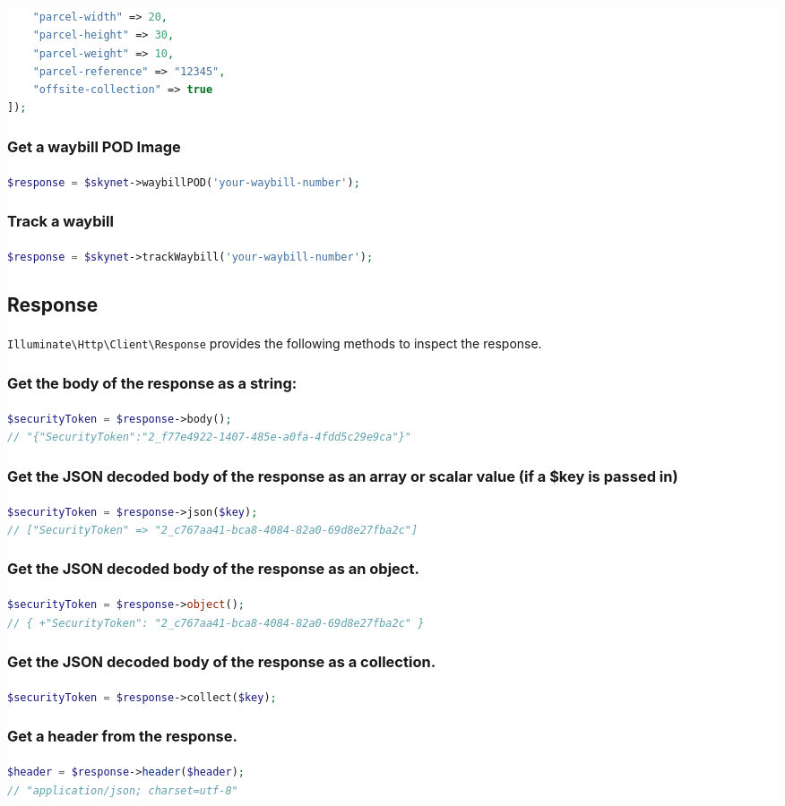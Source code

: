 ```php
    "parcel-width" => 20,
    "parcel-height" => 30,
    "parcel-weight" => 10,
    "parcel-reference" => "12345",
    "offsite-collection" => true
]);
```

### Get a waybill POD Image
```php
$response = $skynet->waybillPOD('your-waybill-number');
```

### Track a waybill
```php
$response = $skynet->trackWaybill('your-waybill-number');
```

## Response
`Illuminate\Http\Client\Response` provides the following methods to inspect the response.

### Get the body of the response as a string:
```php
$securityToken = $response->body(); 
// "{"SecurityToken":"2_f77e4922-1407-485e-a0fa-4fdd5c29e9ca"}" 
```

### Get the JSON decoded body of the response as an array or scalar value (if a $key is passed in)
```php
$securityToken = $response->json($key); 
// ["SecurityToken" => "2_c767aa41-bca8-4084-82a0-69d8e27fba2c"] 
```

### Get the JSON decoded body of the response as an object.
```php
$securityToken = $response->object(); 
// { +"SecurityToken": "2_c767aa41-bca8-4084-82a0-69d8e27fba2c" }
```

### Get the JSON decoded body of the response as a collection.
```php
$securityToken = $response->collect($key); 
```

### Get a header from the response.
```php
$header = $response->header($header); 
// "application/json; charset=utf-8"
```
